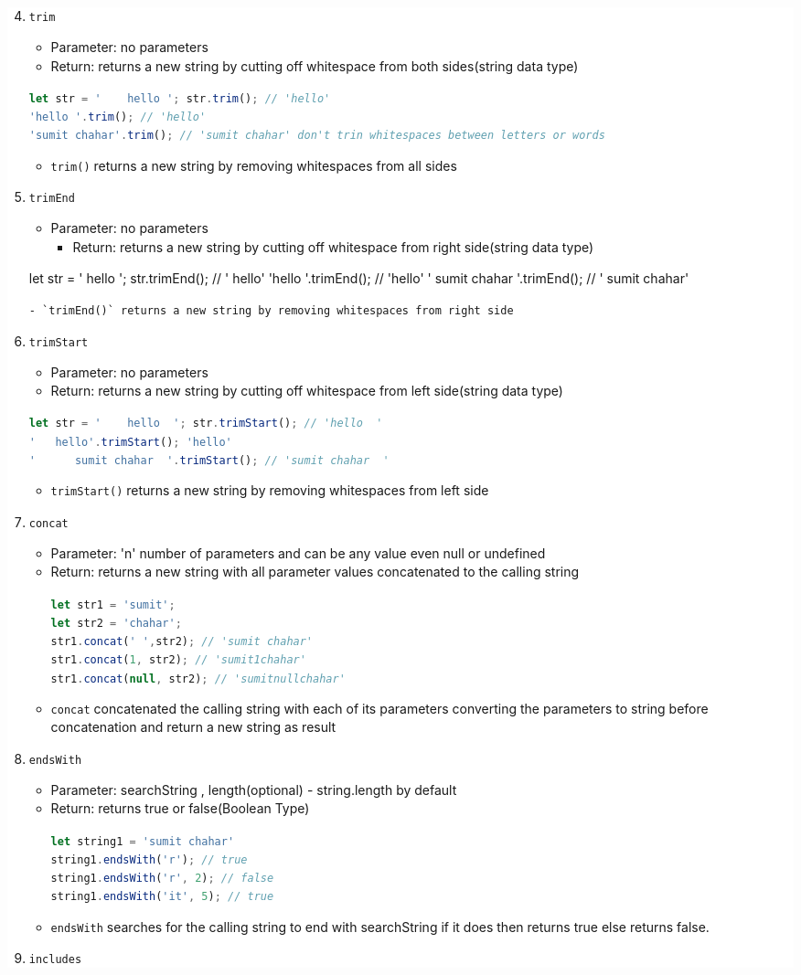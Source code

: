 4. `trim`

   - Parameter: no parameters
   - Return: returns a new string by cutting off whitespace from both sides(string data type)
   ```js
   let str = '    hello '; str.trim(); // 'hello'
   'hello '.trim(); // 'hello'
   'sumit chahar'.trim(); // 'sumit chahar' don't trin whitespaces between letters or words
   ```
   - `trim()` returns a new string by removing whitespaces from all sides
5. `trimEnd`

   - Parameter: no parameters
	 - Return: returns a new string by cutting off whitespace from right side(string data type)
	 ```js
   let str = '    hello   '; str.trimEnd(); // '    hello'
   'hello '.trimEnd(); // 'hello'
   '  sumit chahar      '.trimEnd(); // '  sumit chahar'
   ```
   - `trimEnd()` returns a new string by removing whitespaces from right side
   
6. `trimStart`

   - Parameter: no parameters
   - Return: returns a new string by cutting off whitespace from left side(string data type)
   ```js
   let str = '    hello  '; str.trimStart(); // 'hello  '
   '   hello'.trimStart(); 'hello'
   '      sumit chahar  '.trimStart(); // 'sumit chahar  '
   ```
   - `trimStart()` returns a new string by removing whitespaces from left side
   
7. `concat`
	 
   - Parameter: 'n' number of parameters and can be any value even null or undefined
   - Return: returns a new string with all parameter values concatenated to the calling string
	 ```js
	 let str1 = 'sumit';
	 let str2 = 'chahar';
	 str1.concat(' ',str2); // 'sumit chahar'
	 str1.concat(1, str2); // 'sumit1chahar'
	 str1.concat(null, str2); // 'sumitnullchahar'
	 ```
   -  `concat` concatenated the calling string with each of its parameters converting the parameters to string before concatenation and return a new string as result
8. `endsWith`
	 
   - Parameter: searchString , length(optional) - string.length by default
   - Return: returns true or false(Boolean Type)
	 ```js
	 let string1 = 'sumit chahar'
	 string1.endsWith('r'); // true
	 string1.endsWith('r', 2); // false
	 string1.endsWith('it', 5); // true
	 ```
   - `endsWith` searches for the calling string to end with searchString if it does then returns true else returns false.
9. `includes`
	 